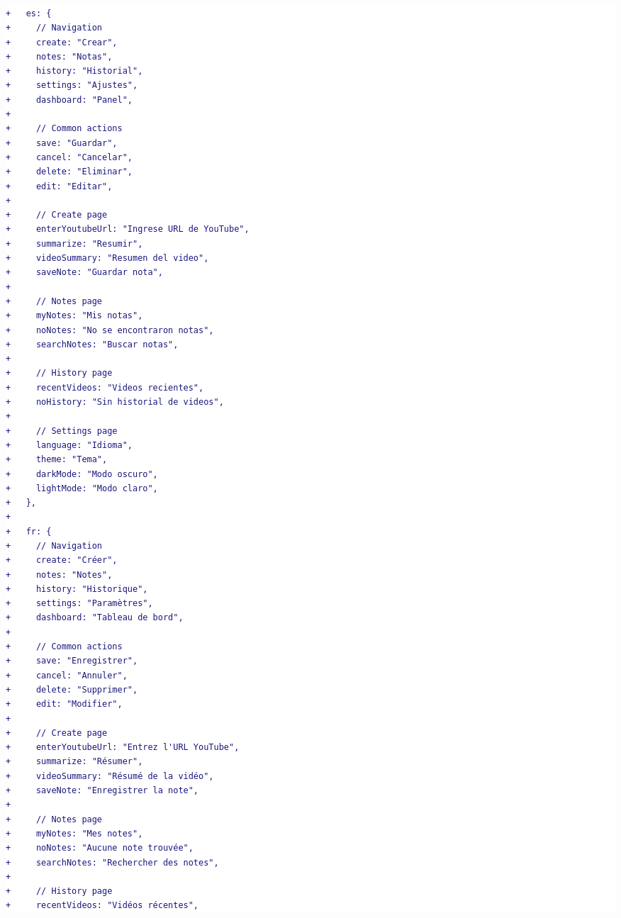 ```diff
+   es: {
+     // Navigation
+     create: "Crear",
+     notes: "Notas",
+     history: "Historial",
+     settings: "Ajustes",
+     dashboard: "Panel",
+     
+     // Common actions
+     save: "Guardar",
+     cancel: "Cancelar",
+     delete: "Eliminar",
+     edit: "Editar",
+     
+     // Create page
+     enterYoutubeUrl: "Ingrese URL de YouTube",
+     summarize: "Resumir",
+     videoSummary: "Resumen del video",
+     saveNote: "Guardar nota",
+     
+     // Notes page
+     myNotes: "Mis notas",
+     noNotes: "No se encontraron notas",
+     searchNotes: "Buscar notas",
+     
+     // History page
+     recentVideos: "Videos recientes",
+     noHistory: "Sin historial de videos",
+     
+     // Settings page
+     language: "Idioma",
+     theme: "Tema",
+     darkMode: "Modo oscuro",
+     lightMode: "Modo claro",
+   },
+   
+   fr: {
+     // Navigation
+     create: "Créer",
+     notes: "Notes",
+     history: "Historique",
+     settings: "Paramètres",
+     dashboard: "Tableau de bord",
+     
+     // Common actions
+     save: "Enregistrer",
+     cancel: "Annuler",
+     delete: "Supprimer",
+     edit: "Modifier",
+     
+     // Create page
+     enterYoutubeUrl: "Entrez l'URL YouTube",
+     summarize: "Résumer",
+     videoSummary: "Résumé de la vidéo",
+     saveNote: "Enregistrer la note",
+     
+     // Notes page
+     myNotes: "Mes notes",
+     noNotes: "Aucune note trouvée",
+     searchNotes: "Rechercher des notes",
+     
+     // History page
+     recentVideos: "Vidéos récentes",
```